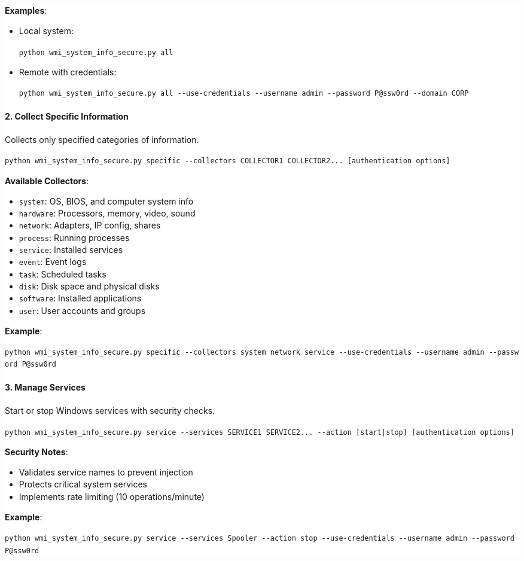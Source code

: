**Examples**:
- Local system:
  ```
  python wmi_system_info_secure.py all
  ```
- Remote with credentials:
  ```
  python wmi_system_info_secure.py all --use-credentials --username admin --password P@ssw0rd --domain CORP
  ```

#### 2. Collect Specific Information

Collects only specified categories of information.

```
python wmi_system_info_secure.py specific --collectors COLLECTOR1 COLLECTOR2... [authentication options]
```

**Available Collectors**:
- `system`: OS, BIOS, and computer system info
- `hardware`: Processors, memory, video, sound
- `network`: Adapters, IP config, shares
- `process`: Running processes
- `service`: Installed services
- `event`: Event logs
- `task`: Scheduled tasks
- `disk`: Disk space and physical disks
- `software`: Installed applications
- `user`: User accounts and groups

**Example**:
```
python wmi_system_info_secure.py specific --collectors system network service --use-credentials --username admin --password P@ssw0rd
```

#### 3. Manage Services

Start or stop Windows services with security checks.

```
python wmi_system_info_secure.py service --services SERVICE1 SERVICE2... --action [start|stop] [authentication options]
```

**Security Notes**:
- Validates service names to prevent injection
- Protects critical system services
- Implements rate limiting (10 operations/minute)

**Example**:
```
python wmi_system_info_secure.py service --services Spooler --action stop --use-credentials --username admin --password P@ssw0rd
```
